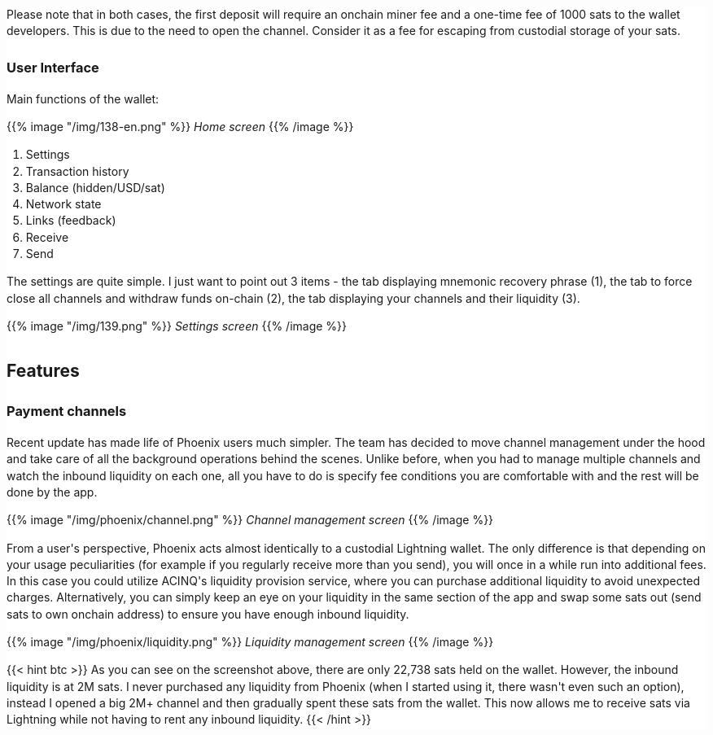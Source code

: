 Please note that in both cases, the first deposit will require an onchain miner fee and a one-time fee of 1000 sats to the wallet developers. This is due to the need to open the channel. Consider it as a fee for escaping from custodial storage of your sats.

### User Interface

Main functions of the wallet:

{{% image "/img/138-en.png" %}}
_Home screen_
{{% /image %}}

1. Settings
2. Transaction history
3. Balance (hidden/USD/sat)
4. Network state
5. Links (feedback)
6. Receive
7. Send

The settings are quite simple. I just want to point out 3 items - the tab displaying mnemonic recovery phrase (1), the tab to force close all channels and withdraw funds on-chain (2), the tab displaying your channels and their liquidity (3).

{{% image "/img/139.png" %}}
_Settings screen_
{{% /image %}}

## Features

### Payment channels

Recent update has made life of Phoenix users much simpler. The team has  decided to move channel management under the hood and take care of all the background operations behind the scenes. Unlike before, when you had to manage multiple channels and watch the inbound liquidity on each one, all you have to do is specify fee conditions you are comfortable with and the rest will be done by the app.

{{% image "/img/phoenix/channel.png" %}}
_Channel management screen_
{{% /image %}}

From a user's perspective, Phoenix acts almost identically to a custodial Lightning wallet. The only difference is that depending on your usage peculiarities (for example if you regularly receive more than you send), you will once in a while run into additional fees. In this case you could utilize ACINQ's liquidity provision service, where you can purchase additional liquidity to avoid unexpected charges. Alternatively, you can simply keep an eye on your liquidity in the same section of the app and swap some sats out (send sats to own onchain address) to ensure you have enough inbound liquidity.

{{% image "/img/phoenix/liquidity.png" %}}
_Liquidity management screen_
{{% /image %}}

{{< hint btc >}}
As you can see on the screenshot above, there are only 22,738 sats held on the wallet. However, the inbound liquidity is at 2M sats. I never purchased any liquidity from Phoenix (when I started using it, there wasn't even such an option), instead I opened a big 2M+ channel and then gradually spent these sats from the wallet. This now allows me to receive sats via Lightning while not having to rent any inbound liquidity.
{{< /hint >}}
